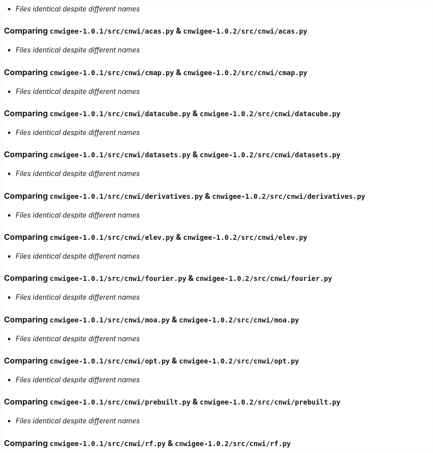  * *Files identical despite different names*

### Comparing `cnwigee-1.0.1/src/cnwi/acas.py` & `cnwigee-1.0.2/src/cnwi/acas.py`

 * *Files identical despite different names*

### Comparing `cnwigee-1.0.1/src/cnwi/cmap.py` & `cnwigee-1.0.2/src/cnwi/cmap.py`

 * *Files identical despite different names*

### Comparing `cnwigee-1.0.1/src/cnwi/datacube.py` & `cnwigee-1.0.2/src/cnwi/datacube.py`

 * *Files identical despite different names*

### Comparing `cnwigee-1.0.1/src/cnwi/datasets.py` & `cnwigee-1.0.2/src/cnwi/datasets.py`

 * *Files identical despite different names*

### Comparing `cnwigee-1.0.1/src/cnwi/derivatives.py` & `cnwigee-1.0.2/src/cnwi/derivatives.py`

 * *Files identical despite different names*

### Comparing `cnwigee-1.0.1/src/cnwi/elev.py` & `cnwigee-1.0.2/src/cnwi/elev.py`

 * *Files identical despite different names*

### Comparing `cnwigee-1.0.1/src/cnwi/fourier.py` & `cnwigee-1.0.2/src/cnwi/fourier.py`

 * *Files identical despite different names*

### Comparing `cnwigee-1.0.1/src/cnwi/moa.py` & `cnwigee-1.0.2/src/cnwi/moa.py`

 * *Files identical despite different names*

### Comparing `cnwigee-1.0.1/src/cnwi/opt.py` & `cnwigee-1.0.2/src/cnwi/opt.py`

 * *Files identical despite different names*

### Comparing `cnwigee-1.0.1/src/cnwi/prebuilt.py` & `cnwigee-1.0.2/src/cnwi/prebuilt.py`

 * *Files identical despite different names*

### Comparing `cnwigee-1.0.1/src/cnwi/rf.py` & `cnwigee-1.0.2/src/cnwi/rf.py`
